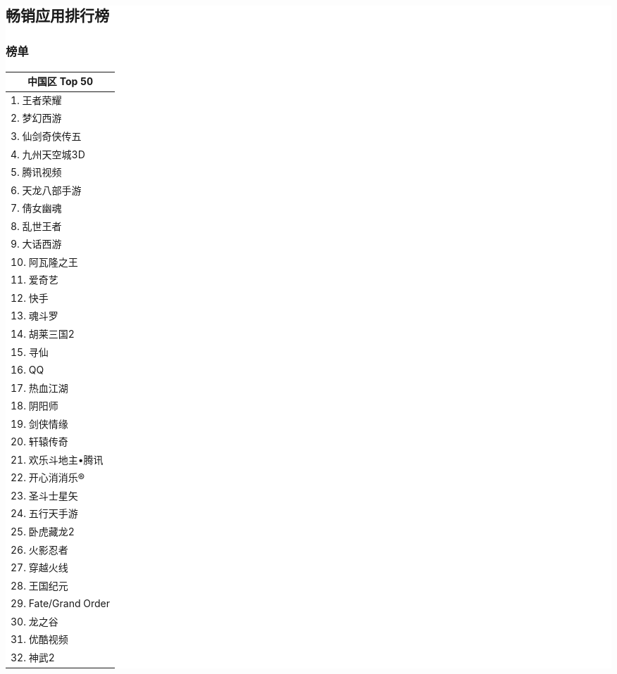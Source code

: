 


## 畅销应用排行榜



### 榜单

| 中国区 Top 50 |
|---|
| 1. 王者荣耀 |
| 2. 梦幻西游 |
| 3. 仙剑奇侠传五 |
| 4. 九州天空城3D |
| 5. 腾讯视频 |
| 6. 天龙八部手游 |
| 7. 倩女幽魂 |
| 8. 乱世王者 |
| 9. 大话西游 |
| 10. 阿瓦隆之王 |
| 11. 爱奇艺 |
| 12. 快手 |
| 13. 魂斗罗 |
| 14. 胡莱三国2 |
| 15. 寻仙 |
| 16. QQ |
| 17. 热血江湖 |
| 18. 阴阳师 |
| 19. 剑侠情缘 |
| 20. 轩辕传奇 |
| 21. 欢乐斗地主•腾讯 |
| 22. 开心消消乐®  |
| 23. 圣斗士星矢 |
| 24. 五行天手游  |
| 25. 卧虎藏龙2 |
| 26. 火影忍者 |
| 27. 穿越火线 |
| 28. 王国纪元 |
| 29. Fate/Grand Order |
| 30. 龙之谷 |
| 31. 优酷视频 |
| 32. 神武2 |
